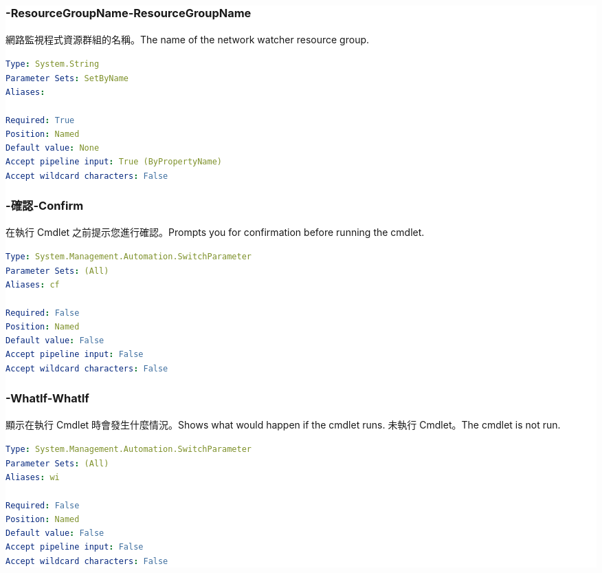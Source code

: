 ### <span data-ttu-id="29668-131">-ResourceGroupName</span><span class="sxs-lookup"><span data-stu-id="29668-131">-ResourceGroupName</span></span>
<span data-ttu-id="29668-132">網路監視程式資源群組的名稱。</span><span class="sxs-lookup"><span data-stu-id="29668-132">The name of the network watcher resource group.</span></span>

```yaml
Type: System.String
Parameter Sets: SetByName
Aliases:

Required: True
Position: Named
Default value: None
Accept pipeline input: True (ByPropertyName)
Accept wildcard characters: False
```

### <span data-ttu-id="29668-133">-確認</span><span class="sxs-lookup"><span data-stu-id="29668-133">-Confirm</span></span>
<span data-ttu-id="29668-134">在執行 Cmdlet 之前提示您進行確認。</span><span class="sxs-lookup"><span data-stu-id="29668-134">Prompts you for confirmation before running the cmdlet.</span></span>

```yaml
Type: System.Management.Automation.SwitchParameter
Parameter Sets: (All)
Aliases: cf

Required: False
Position: Named
Default value: False
Accept pipeline input: False
Accept wildcard characters: False
```

### <span data-ttu-id="29668-135">-WhatIf</span><span class="sxs-lookup"><span data-stu-id="29668-135">-WhatIf</span></span>
<span data-ttu-id="29668-136">顯示在執行 Cmdlet 時會發生什麼情況。</span><span class="sxs-lookup"><span data-stu-id="29668-136">Shows what would happen if the cmdlet runs.</span></span>
<span data-ttu-id="29668-137">未執行 Cmdlet。</span><span class="sxs-lookup"><span data-stu-id="29668-137">The cmdlet is not run.</span></span>

```yaml
Type: System.Management.Automation.SwitchParameter
Parameter Sets: (All)
Aliases: wi

Required: False
Position: Named
Default value: False
Accept pipeline input: False
Accept wildcard characters: False
```
